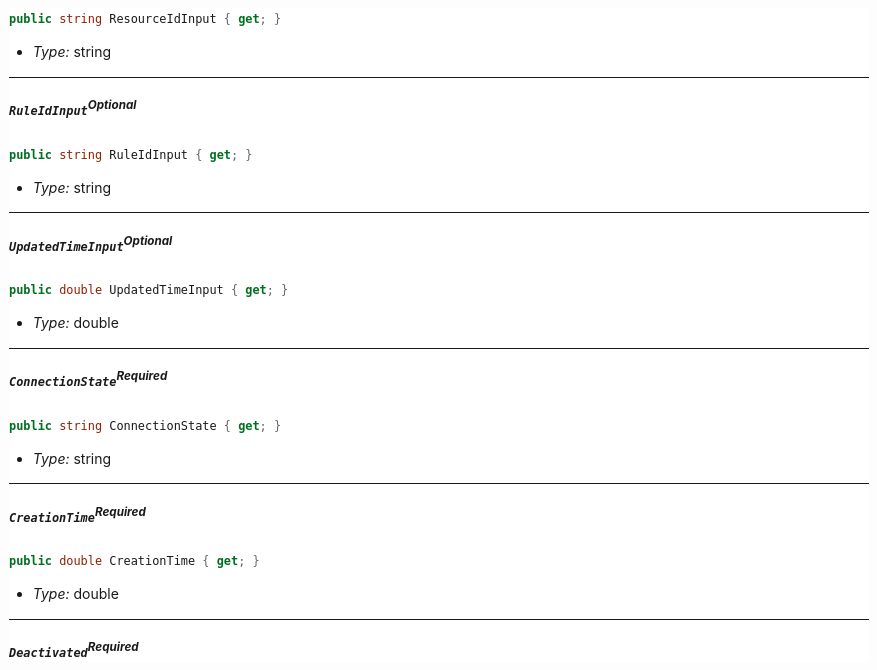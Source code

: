```csharp
public string ResourceIdInput { get; }
```

- *Type:* string

---

##### `RuleIdInput`<sup>Optional</sup> <a name="RuleIdInput" id="@cdktf/provider-databricks.mwsNccPrivateEndpointRule.MwsNccPrivateEndpointRule.property.ruleIdInput"></a>

```csharp
public string RuleIdInput { get; }
```

- *Type:* string

---

##### `UpdatedTimeInput`<sup>Optional</sup> <a name="UpdatedTimeInput" id="@cdktf/provider-databricks.mwsNccPrivateEndpointRule.MwsNccPrivateEndpointRule.property.updatedTimeInput"></a>

```csharp
public double UpdatedTimeInput { get; }
```

- *Type:* double

---

##### `ConnectionState`<sup>Required</sup> <a name="ConnectionState" id="@cdktf/provider-databricks.mwsNccPrivateEndpointRule.MwsNccPrivateEndpointRule.property.connectionState"></a>

```csharp
public string ConnectionState { get; }
```

- *Type:* string

---

##### `CreationTime`<sup>Required</sup> <a name="CreationTime" id="@cdktf/provider-databricks.mwsNccPrivateEndpointRule.MwsNccPrivateEndpointRule.property.creationTime"></a>

```csharp
public double CreationTime { get; }
```

- *Type:* double

---

##### `Deactivated`<sup>Required</sup> <a name="Deactivated" id="@cdktf/provider-databricks.mwsNccPrivateEndpointRule.MwsNccPrivateEndpointRule.property.deactivated"></a>

